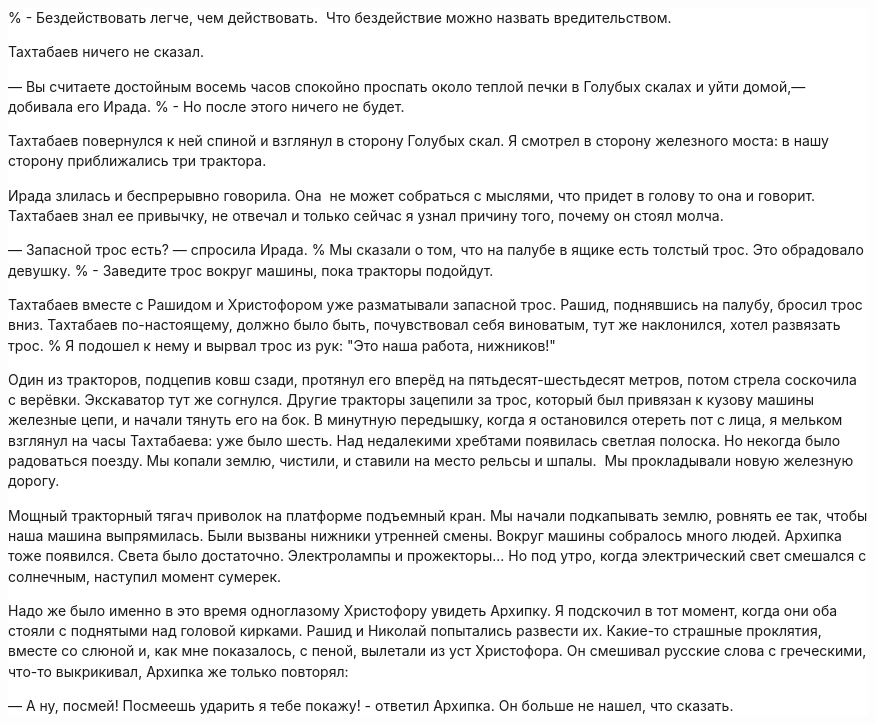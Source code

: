% - Бездействовать легче, чем действовать. 
Что бездействие можно назвать вредительством.

Тахтабаев ничего не сказал.

— Вы считаете достойным восемь часов спокойно проспать около теплой печки в Голубых скалах и уйти домой,— добивала его Ирада.
% - Но после этого ничего не будет.

Тахтабаев повернулся к ней спиной и взглянул в сторону Голубых скал.
Я смотрел в сторону железного моста: в нашу сторону приближались три трактора.

Ирада злилась и беспрерывно говорила.
Она  не может собраться с мыслями, что придет в голову то она и говорит.
Тахтабаев знал ее привычку, не отвечал и только сейчас я узнал причину того, почему он стоял молча.

— Запасной трос есть? — спросила Ирада.
% Мы сказали о том, что на палубе в ящике есть толстый трос.
Это обрадовало девушку.
% - Заведите трос вокруг машины, пока тракторы подойдут.

Тахтабаев вместе с Рашидом и Христофором уже разматывали запасной трос.
Рашид, поднявшись на палубу, бросил трос вниз.
Тахтабаев по-настоящему, должно было быть, почувствовал себя виноватым, тут же наклонился, хотел развязать трос.
% Я подошел к нему и вырвал трос из рук: "Это наша работа, нижников!"

Один из тракторов, подцепив ковш сзади, протянул его вперёд на пятьдесят-шестьдесят метров, потом стрела соскочила с верёвки.
Экскаватор тут же согнулся.
Другие тракторы зацепили за трос, который был привязан к кузову машины железные цепи, и начали тянуть его на бок.
В минутную передышку, когда я остановился отереть пот с лица, я мельком взглянул на часы Тахтабаева: уже было шесть.
Над недалекими хребтами появилась светлая полоска.
Но некогда было радоваться поезду.
Мы копали землю, чистили, и ставили на место рельсы и шпалы. 
Мы прокладывали новую железную дорогу.

Мощный тракторный тягач приволок на платформе подъемный кран.
Мы начали подкапывать землю, ровнять ее так, чтобы наша машина выпрямилась.
Были вызваны нижники утренней смены.
Вокруг машины собралось много людей.
Архипка тоже появился.
Света было достаточно.
Электролампы и прожекторы...
Но под утро, когда электрический свет смешался с солнечным, наступил момент сумерек.

Надо же было именно в это время одноглазому Христофору увидеть Архипку.
Я подскочил в тот момент, когда они оба стояли с поднятыми над головой кирками.
Рашид и Николай попытались развести их.
Какие-то страшные проклятия, вместе со слюной и, как мне показалось, с пеной, вылетали из уст Христофора.
Он смешивал русские слова с греческими, что-то выкрикивал, Архипка же только повторял:

— А ну, посмей!
Посмеешь ударить я тебе покажу! - ответил Архипка.
Он больше не нашел, что сказать.
